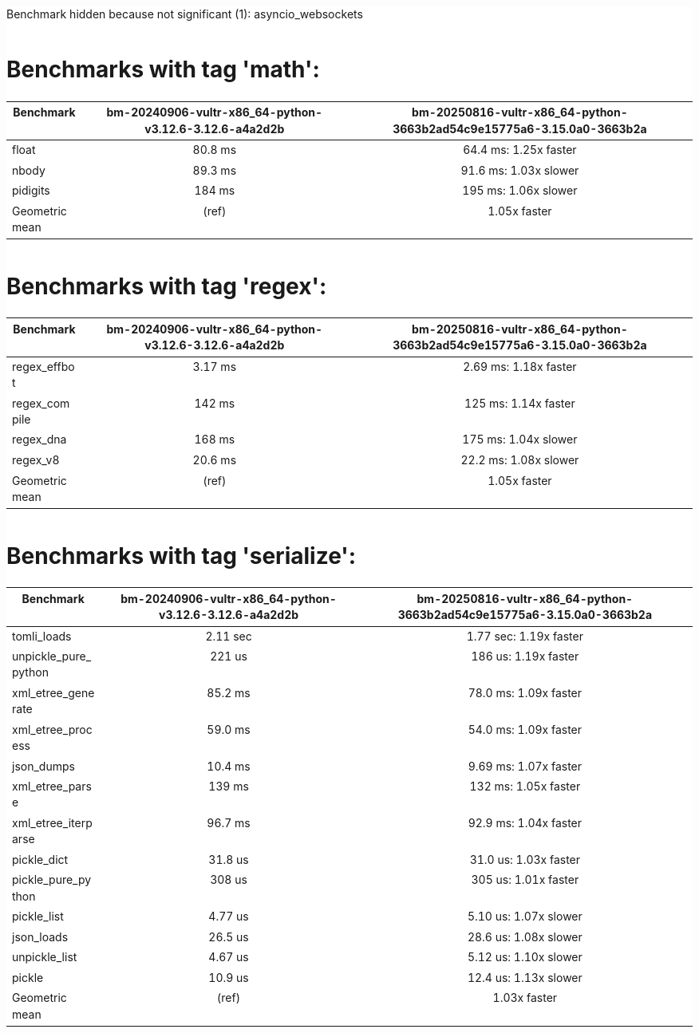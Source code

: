 Benchmark hidden because not significant (1): asyncio_websockets

Benchmarks with tag 'math':
===========================

| Benchmark      | bm-20240906-vultr-x86_64-python-v3.12.6-3.12.6-a4a2d2b | bm-20250816-vultr-x86_64-python-3663b2ad54c9e15775a6-3.15.0a0-3663b2a |
|----------------|:------------------------------------------------------:|:---------------------------------------------------------------------:|
| float          | 80.8 ms                                                | 64.4 ms: 1.25x faster                                                 |
| nbody          | 89.3 ms                                                | 91.6 ms: 1.03x slower                                                 |
| pidigits       | 184 ms                                                 | 195 ms: 1.06x slower                                                  |
| Geometric mean | (ref)                                                  | 1.05x faster                                                          |

Benchmarks with tag 'regex':
============================

| Benchmark      | bm-20240906-vultr-x86_64-python-v3.12.6-3.12.6-a4a2d2b | bm-20250816-vultr-x86_64-python-3663b2ad54c9e15775a6-3.15.0a0-3663b2a |
|----------------|:------------------------------------------------------:|:---------------------------------------------------------------------:|
| regex_effbot   | 3.17 ms                                                | 2.69 ms: 1.18x faster                                                 |
| regex_compile  | 142 ms                                                 | 125 ms: 1.14x faster                                                  |
| regex_dna      | 168 ms                                                 | 175 ms: 1.04x slower                                                  |
| regex_v8       | 20.6 ms                                                | 22.2 ms: 1.08x slower                                                 |
| Geometric mean | (ref)                                                  | 1.05x faster                                                          |

Benchmarks with tag 'serialize':
================================

| Benchmark            | bm-20240906-vultr-x86_64-python-v3.12.6-3.12.6-a4a2d2b | bm-20250816-vultr-x86_64-python-3663b2ad54c9e15775a6-3.15.0a0-3663b2a |
|----------------------|:------------------------------------------------------:|:---------------------------------------------------------------------:|
| tomli_loads          | 2.11 sec                                               | 1.77 sec: 1.19x faster                                                |
| unpickle_pure_python | 221 us                                                 | 186 us: 1.19x faster                                                  |
| xml_etree_generate   | 85.2 ms                                                | 78.0 ms: 1.09x faster                                                 |
| xml_etree_process    | 59.0 ms                                                | 54.0 ms: 1.09x faster                                                 |
| json_dumps           | 10.4 ms                                                | 9.69 ms: 1.07x faster                                                 |
| xml_etree_parse      | 139 ms                                                 | 132 ms: 1.05x faster                                                  |
| xml_etree_iterparse  | 96.7 ms                                                | 92.9 ms: 1.04x faster                                                 |
| pickle_dict          | 31.8 us                                                | 31.0 us: 1.03x faster                                                 |
| pickle_pure_python   | 308 us                                                 | 305 us: 1.01x faster                                                  |
| pickle_list          | 4.77 us                                                | 5.10 us: 1.07x slower                                                 |
| json_loads           | 26.5 us                                                | 28.6 us: 1.08x slower                                                 |
| unpickle_list        | 4.67 us                                                | 5.12 us: 1.10x slower                                                 |
| pickle               | 10.9 us                                                | 12.4 us: 1.13x slower                                                 |
| Geometric mean       | (ref)                                                  | 1.03x faster                                                          |
